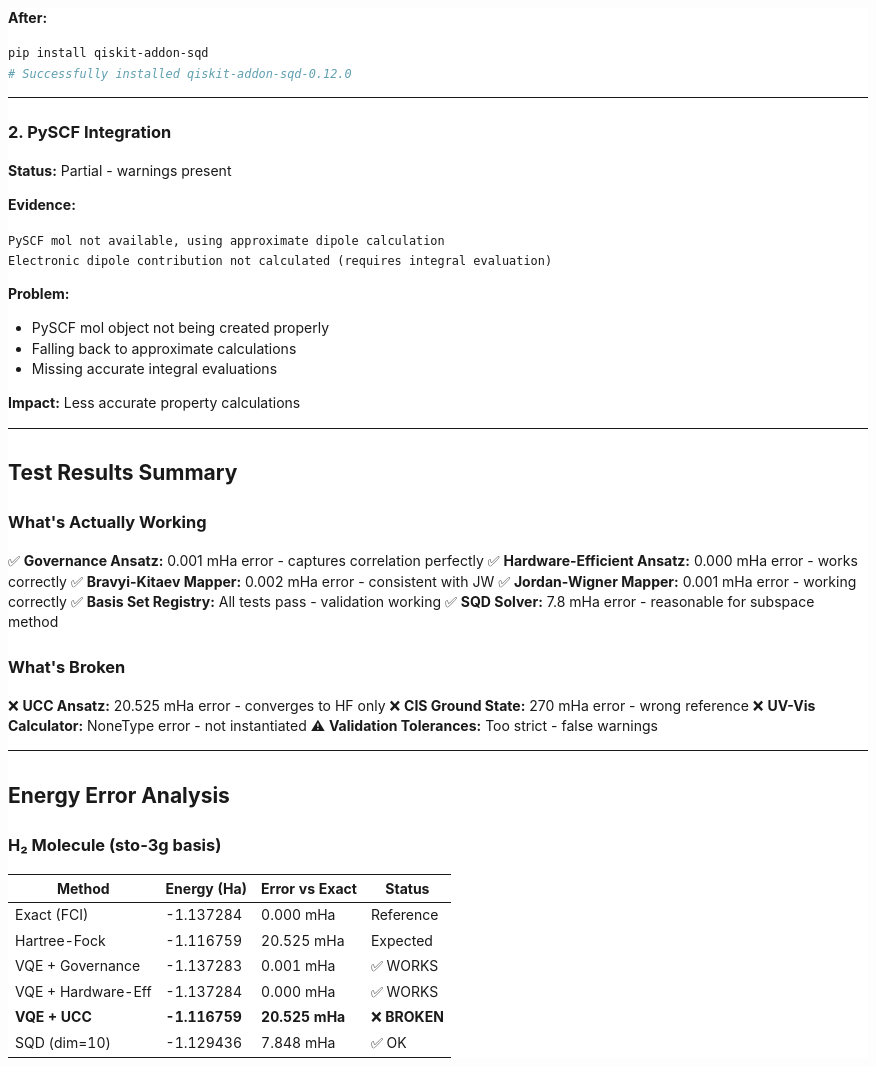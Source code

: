 **After:**
```bash
pip install qiskit-addon-sqd
# Successfully installed qiskit-addon-sqd-0.12.0
```

---

### 2. PySCF Integration
**Status:** Partial - warnings present

**Evidence:**
```
PySCF mol not available, using approximate dipole calculation
Electronic dipole contribution not calculated (requires integral evaluation)
```

**Problem:**
- PySCF mol object not being created properly
- Falling back to approximate calculations
- Missing accurate integral evaluations

**Impact:** Less accurate property calculations

---

## Test Results Summary

### What's Actually Working

✅ **Governance Ansatz:** 0.001 mHa error - captures correlation perfectly
✅ **Hardware-Efficient Ansatz:** 0.000 mHa error - works correctly
✅ **Bravyi-Kitaev Mapper:** 0.002 mHa error - consistent with JW
✅ **Jordan-Wigner Mapper:** 0.001 mHa error - working correctly
✅ **Basis Set Registry:** All tests pass - validation working
✅ **SQD Solver:** 7.8 mHa error - reasonable for subspace method

### What's Broken

❌ **UCC Ansatz:** 20.525 mHa error - converges to HF only
❌ **CIS Ground State:** 270 mHa error - wrong reference
❌ **UV-Vis Calculator:** NoneType error - not instantiated
⚠️ **Validation Tolerances:** Too strict - false warnings

---

## Energy Error Analysis

### H₂ Molecule (sto-3g basis)

| Method | Energy (Ha) | Error vs Exact | Status |
|--------|------------|----------------|--------|
| Exact (FCI) | -1.137284 | 0.000 mHa | Reference |
| Hartree-Fock | -1.116759 | 20.525 mHa | Expected |
| VQE + Governance | -1.137283 | 0.001 mHa | ✅ WORKS |
| VQE + Hardware-Eff | -1.137284 | 0.000 mHa | ✅ WORKS |
| **VQE + UCC** | **-1.116759** | **20.525 mHa** | ❌ **BROKEN** |
| SQD (dim=10) | -1.129436 | 7.848 mHa | ✅ OK |
